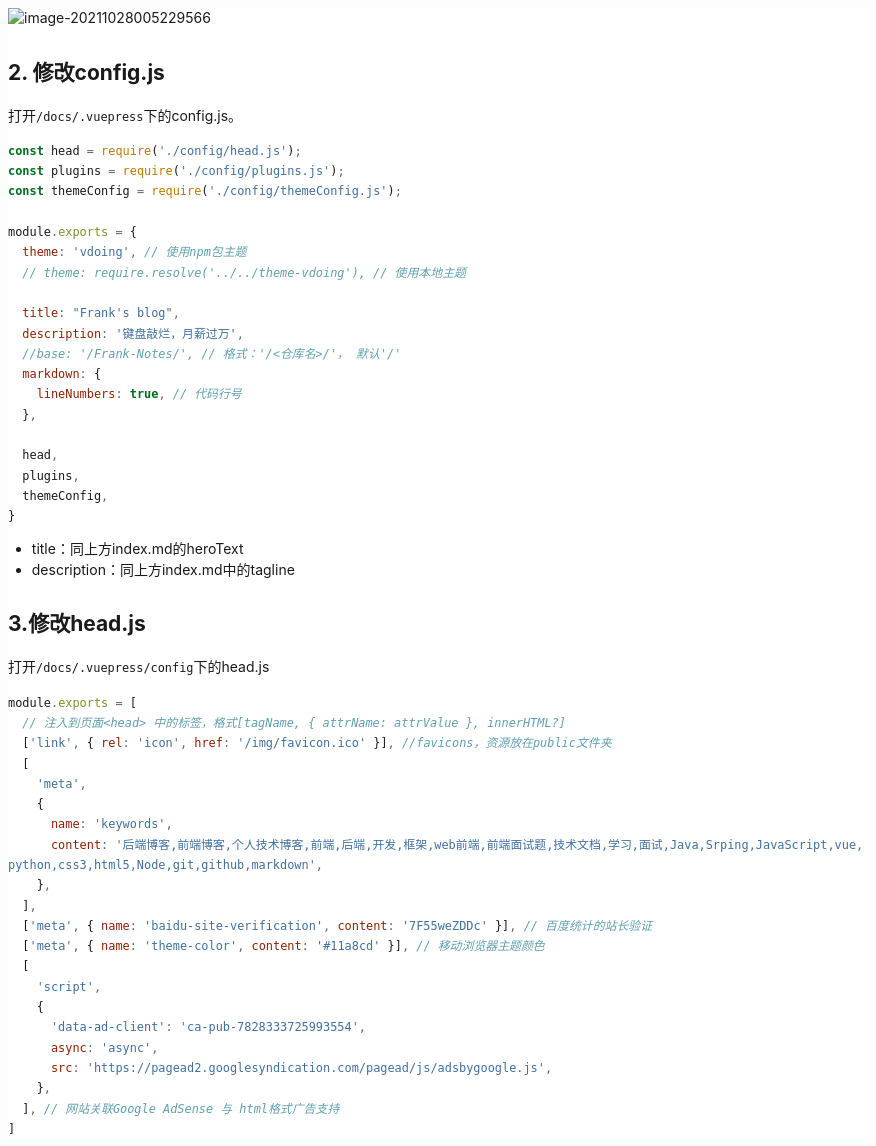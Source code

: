 ![image-20211028005229566](https://cdn.jsdelivr.net/gh/Master-Frank/Image-hosting/img/20211028005237.png)

## 2. 修改config.js

打开`/docs/.vuepress`下的config.js。

```js
const head = require('./config/head.js');
const plugins = require('./config/plugins.js');
const themeConfig = require('./config/themeConfig.js');

module.exports = {
  theme: 'vdoing', // 使用npm包主题
  // theme: require.resolve('../../theme-vdoing'), // 使用本地主题

  title: "Frank's blog",
  description: '键盘敲烂，月薪过万',
  //base: '/Frank-Notes/', // 格式：'/<仓库名>/'， 默认'/'
  markdown: {
    lineNumbers: true, // 代码行号
  },

  head,
  plugins,
  themeConfig,
}
```

- title：同上方index.md的heroText
- description：同上方index.md中的tagline

## 3.修改head.js

打开`/docs/.vuepress/config`下的head.js

```js
module.exports = [
  // 注入到页面<head> 中的标签，格式[tagName, { attrName: attrValue }, innerHTML?]
  ['link', { rel: 'icon', href: '/img/favicon.ico' }], //favicons，资源放在public文件夹
  [
    'meta',
    {
      name: 'keywords',
      content: '后端博客,前端博客,个人技术博客,前端,后端,开发,框架,web前端,前端面试题,技术文档,学习,面试,Java,Srping,JavaScript,vue,python,css3,html5,Node,git,github,markdown',
    },
  ],
  ['meta', { name: 'baidu-site-verification', content: '7F55weZDDc' }], // 百度统计的站长验证
  ['meta', { name: 'theme-color', content: '#11a8cd' }], // 移动浏览器主题颜色
  [
    'script',
    {
      'data-ad-client': 'ca-pub-7828333725993554',
      async: 'async',
      src: 'https://pagead2.googlesyndication.com/pagead/js/adsbygoogle.js',
    },
  ], // 网站关联Google AdSense 与 html格式广告支持
]
```
